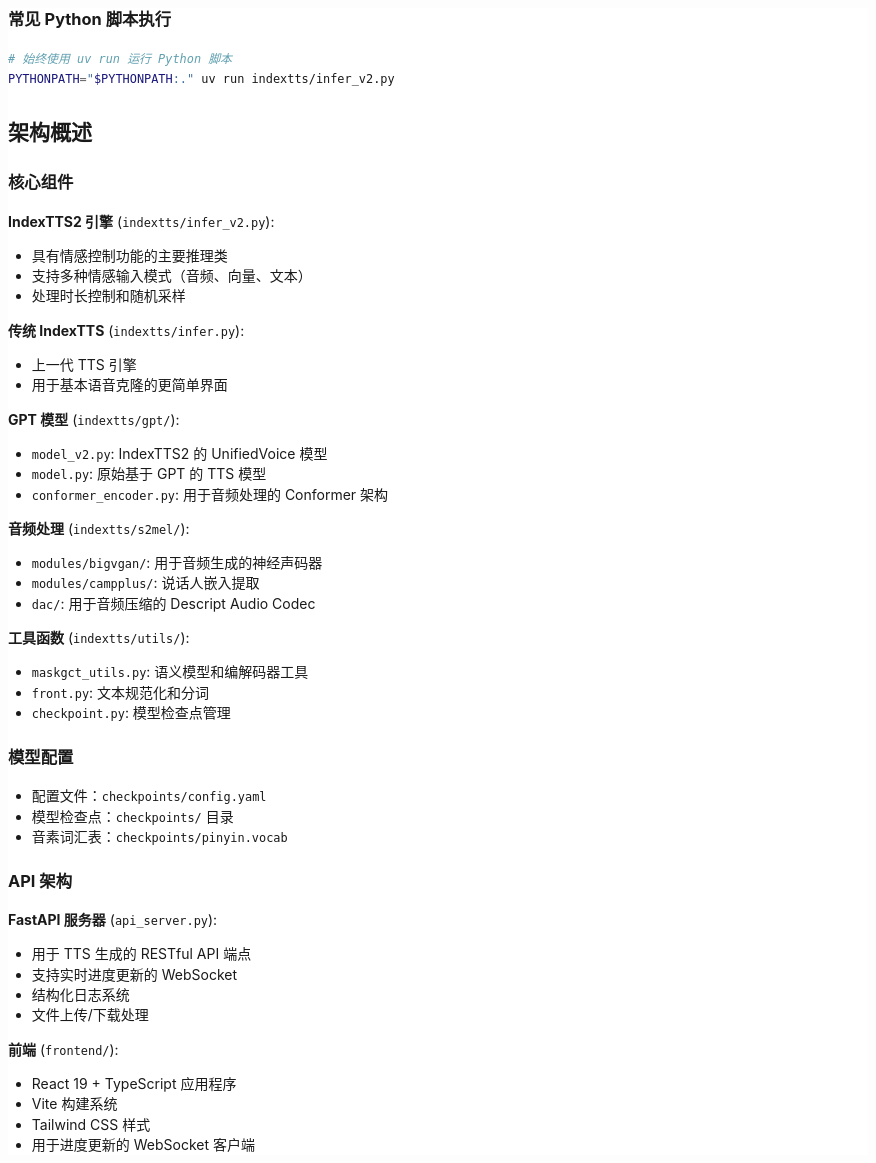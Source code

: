 ### 常见 Python 脚本执行
```bash
# 始终使用 uv run 运行 Python 脚本
PYTHONPATH="$PYTHONPATH:." uv run indextts/infer_v2.py
```

## 架构概述

### 核心组件

**IndexTTS2 引擎** (`indextts/infer_v2.py`):
- 具有情感控制功能的主要推理类
- 支持多种情感输入模式（音频、向量、文本）
- 处理时长控制和随机采样

**传统 IndexTTS** (`indextts/infer.py`):
- 上一代 TTS 引擎
- 用于基本语音克隆的更简单界面

**GPT 模型** (`indextts/gpt/`):
- `model_v2.py`: IndexTTS2 的 UnifiedVoice 模型
- `model.py`: 原始基于 GPT 的 TTS 模型
- `conformer_encoder.py`: 用于音频处理的 Conformer 架构

**音频处理** (`indextts/s2mel/`):
- `modules/bigvgan/`: 用于音频生成的神经声码器
- `modules/campplus/`: 说话人嵌入提取
- `dac/`: 用于音频压缩的 Descript Audio Codec

**工具函数** (`indextts/utils/`):
- `maskgct_utils.py`: 语义模型和编解码器工具
- `front.py`: 文本规范化和分词
- `checkpoint.py`: 模型检查点管理

### 模型配置
- 配置文件：`checkpoints/config.yaml`
- 模型检查点：`checkpoints/` 目录
- 音素词汇表：`checkpoints/pinyin.vocab`

### API 架构

**FastAPI 服务器** (`api_server.py`):
- 用于 TTS 生成的 RESTful API 端点
- 支持实时进度更新的 WebSocket
- 结构化日志系统
- 文件上传/下载处理

**前端** (`frontend/`):
- React 19 + TypeScript 应用程序
- Vite 构建系统
- Tailwind CSS 样式
- 用于进度更新的 WebSocket 客户端
